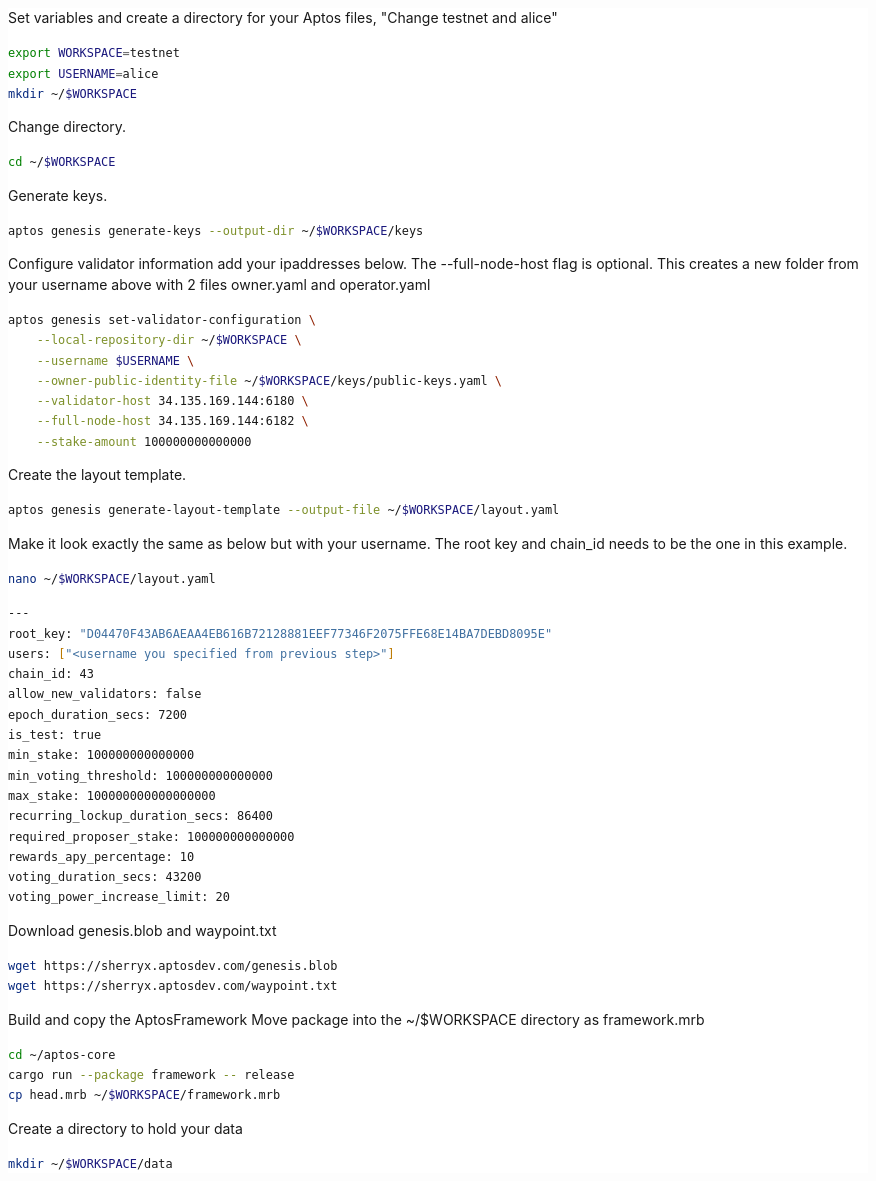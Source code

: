 ```bash
```
Set variables and create a directory for your Aptos files, "Change testnet and alice"
```bash
export WORKSPACE=testnet
export USERNAME=alice
mkdir ~/$WORKSPACE
```
Change directory.
```bash
cd ~/$WORKSPACE
```
Generate keys. 
```bash
aptos genesis generate-keys --output-dir ~/$WORKSPACE/keys
```
Configure validator information add your ipaddresses below. The --full-node-host flag is optional.
This creates a new folder from your username above with 2 files owner.yaml and operator.yaml 
```bash
aptos genesis set-validator-configuration \
    --local-repository-dir ~/$WORKSPACE \
    --username $USERNAME \
    --owner-public-identity-file ~/$WORKSPACE/keys/public-keys.yaml \
    --validator-host 34.135.169.144:6180 \
    --full-node-host 34.135.169.144:6182 \
    --stake-amount 100000000000000
```
Create the layout template.
```bash
aptos genesis generate-layout-template --output-file ~/$WORKSPACE/layout.yaml
```
Make it look exactly the same as below but with your username. The root key and chain_id needs to be the one in this example. 
```bash
nano ~/$WORKSPACE/layout.yaml
```
```bash
---
root_key: "D04470F43AB6AEAA4EB616B72128881EEF77346F2075FFE68E14BA7DEBD8095E"
users: ["<username you specified from previous step>"]
chain_id: 43
allow_new_validators: false
epoch_duration_secs: 7200
is_test: true
min_stake: 100000000000000
min_voting_threshold: 100000000000000
max_stake: 100000000000000000
recurring_lockup_duration_secs: 86400
required_proposer_stake: 100000000000000
rewards_apy_percentage: 10
voting_duration_secs: 43200
voting_power_increase_limit: 20
```
Download genesis.blob and waypoint.txt
```bash
wget https://sherryx.aptosdev.com/genesis.blob 
wget https://sherryx.aptosdev.com/waypoint.txt 
```
Build and copy the AptosFramework Move package into the ~/$WORKSPACE directory as framework.mrb
```bash
cd ~/aptos-core
cargo run --package framework -- release
cp head.mrb ~/$WORKSPACE/framework.mrb
```
Create a directory to hold your data
```bash
mkdir ~/$WORKSPACE/data
```